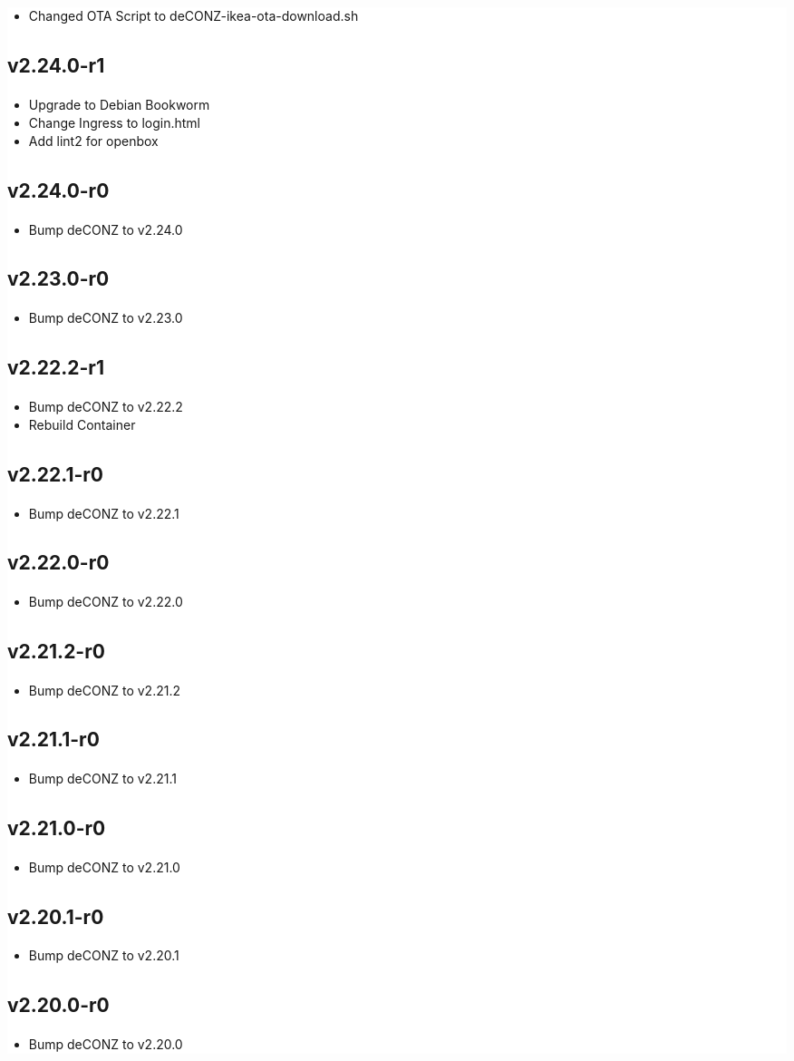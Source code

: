- Changed OTA Script to deCONZ-ikea-ota-download.sh

## v2.24.0-r1

- Upgrade to Debian Bookworm
- Change Ingress to login.html
- Add lint2 for openbox

## v2.24.0-r0

- Bump deCONZ to v2.24.0

## v2.23.0-r0

- Bump deCONZ to v2.23.0

## v2.22.2-r1

- Bump deCONZ to v2.22.2
- Rebuild Container

## v2.22.1-r0

- Bump deCONZ to v2.22.1

## v2.22.0-r0

- Bump deCONZ to v2.22.0

## v2.21.2-r0

- Bump deCONZ to v2.21.2

## v2.21.1-r0

- Bump deCONZ to v2.21.1

## v2.21.0-r0

- Bump deCONZ to v2.21.0

## v2.20.1-r0

- Bump deCONZ to v2.20.1

## v2.20.0-r0

- Bump deCONZ to v2.20.0

